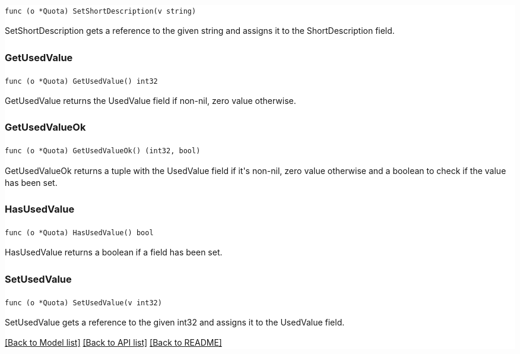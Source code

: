 `func (o *Quota) SetShortDescription(v string)`

SetShortDescription gets a reference to the given string and assigns it to the ShortDescription field.

### GetUsedValue

`func (o *Quota) GetUsedValue() int32`

GetUsedValue returns the UsedValue field if non-nil, zero value otherwise.

### GetUsedValueOk

`func (o *Quota) GetUsedValueOk() (int32, bool)`

GetUsedValueOk returns a tuple with the UsedValue field if it's non-nil, zero value otherwise
and a boolean to check if the value has been set.

### HasUsedValue

`func (o *Quota) HasUsedValue() bool`

HasUsedValue returns a boolean if a field has been set.

### SetUsedValue

`func (o *Quota) SetUsedValue(v int32)`

SetUsedValue gets a reference to the given int32 and assigns it to the UsedValue field.


[[Back to Model list]](../README.md#documentation-for-models) [[Back to API list]](../README.md#documentation-for-api-endpoints) [[Back to README]](../README.md)


